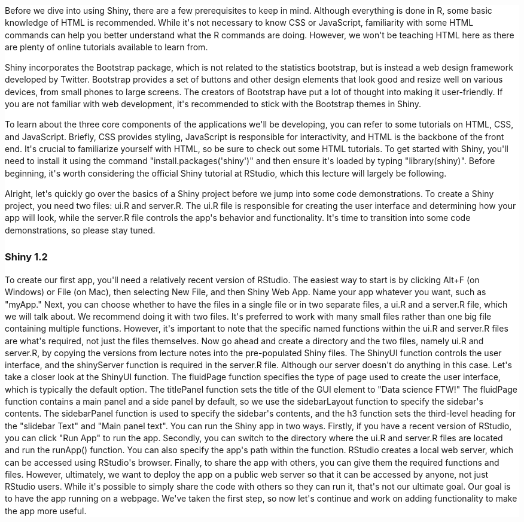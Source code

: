 
Before we dive into using Shiny, there are a few prerequisites to keep in mind. Although everything is done in R, some basic knowledge of HTML is recommended. While it's not necessary to know CSS or JavaScript, familiarity with some HTML commands can help you better understand what the R commands are doing. However, we won't be teaching HTML here as there are plenty of online tutorials available to learn from.


Shiny incorporates the Bootstrap package, which is not related to the statistics bootstrap, but is instead a web design framework developed by Twitter. Bootstrap provides a set of buttons and other design elements that look good and resize well on various devices, from small phones to large screens. The creators of Bootstrap have put a lot of thought into making it user-friendly. If you are not familiar with web development, it's recommended to stick with the Bootstrap themes in Shiny.


To learn about the three core components of the applications we'll be developing, you can refer to some tutorials on HTML, CSS, and JavaScript. Briefly, CSS provides styling, JavaScript is responsible for interactivity, and HTML is the backbone of the front end. It's crucial to familiarize yourself with HTML, so be sure to check out some HTML tutorials. To get started with Shiny, you'll need to install it using the command "install.packages('shiny')" and then ensure it's loaded by typing "library(shiny)". Before beginning, it's worth considering the official Shiny tutorial at RStudio, which this lecture will largely be following.

Alright, let's quickly go over the basics of a Shiny project before we jump into some code demonstrations. To create a Shiny project, you need two files: ui.R and server.R. The ui.R file is responsible for creating the user interface and determining how your app will look, while the server.R file controls the app's behavior and functionality. It's time to transition into some code demonstrations, so please stay tuned.

### Shiny 1.2

To create our first app, you'll need a relatively recent version of RStudio. The easiest way to start is by clicking Alt+F (on Windows) or File (on Mac), then selecting New File, and then Shiny Web App. Name your app whatever you want, such as "myApp." Next, you can choose whether to have the files in a single file or in two separate files, a ui.R and a server.R file, which we will talk about. We recommend doing it with two files.
It's preferred to work with many small files rather than one big file containing multiple functions. However, it's important to note that the specific named functions within the ui.R and server.R files are what's required, not just the files themselves. Now go ahead and create a directory and the two files, namely ui.R and server.R, by copying the versions from lecture notes into the pre-populated Shiny files. The ShinyUI function controls the user interface, and the shinyServer function is required in the server.R file. Although our server doesn't do anything in this case.
Let's take a closer look at the ShinyUI function. The fluidPage function specifies the type of page used to create the user interface, which is typically the default option. The titlePanel function sets the title of the GUI element to "Data science FTW!" The fluidPage function contains a main panel and a side panel by default, so we use the sidebarLayout function to specify the sidebar's contents. The sidebarPanel function is used to specify the sidebar's contents, and the h3 function sets the third-level heading for the "slidebar Text" and "Main panel text".
You can run the Shiny app in two ways. Firstly, if you have a recent version of RStudio, you can click "Run App" to run the app. Secondly, you can switch to the directory where the ui.R and server.R files are located and run the runApp() function. You can also specify the app's path within the function. RStudio creates a local web server, which can be accessed using RStudio's browser. Finally, to share the app with others, you can give them the required functions and files. However, ultimately, we want to deploy the app on a public web server so that it can be accessed by anyone, not just RStudio users.
While it's possible to simply share the code with others so they can run it, that's not our ultimate goal. Our goal is to have the app running on a webpage. We've taken the first step, so now let's continue and work on adding functionality to make the app more useful.
